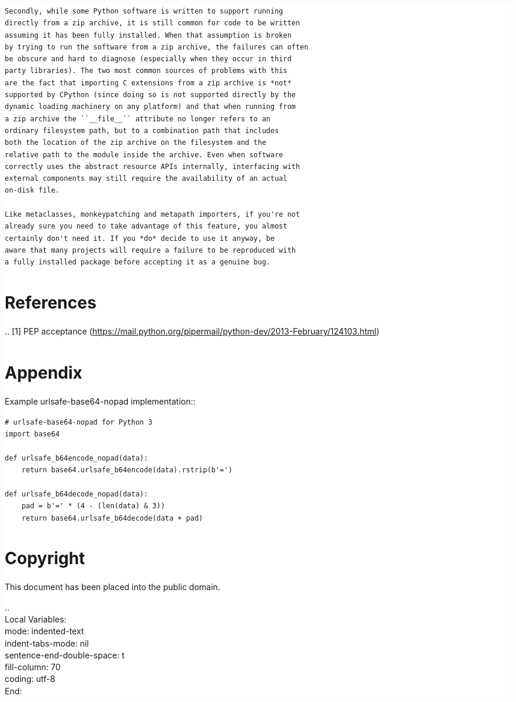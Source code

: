     Secondly, while some Python software is written to support running
    directly from a zip archive, it is still common for code to be written
    assuming it has been fully installed. When that assumption is broken
    by trying to run the software from a zip archive, the failures can often
    be obscure and hard to diagnose (especially when they occur in third
    party libraries). The two most common sources of problems with this
    are the fact that importing C extensions from a zip archive is *not*
    supported by CPython (since doing so is not supported directly by the
    dynamic loading machinery on any platform) and that when running from
    a zip archive the ``__file__`` attribute no longer refers to an
    ordinary filesystem path, but to a combination path that includes
    both the location of the zip archive on the filesystem and the
    relative path to the module inside the archive. Even when software
    correctly uses the abstract resource APIs internally, interfacing with
    external components may still require the availability of an actual
    on-disk file.

    Like metaclasses, monkeypatching and metapath importers, if you're not
    already sure you need to take advantage of this feature, you almost
    certainly don't need it. If you *do* decide to use it anyway, be
    aware that many projects will require a failure to be reproduced with
    a fully installed package before accepting it as a genuine bug.


References
==========

.. [1] PEP acceptance
   (https://mail.python.org/pipermail/python-dev/2013-February/124103.html)


Appendix
========

Example urlsafe-base64-nopad implementation::

    # urlsafe-base64-nopad for Python 3
    import base64

    def urlsafe_b64encode_nopad(data):
        return base64.urlsafe_b64encode(data).rstrip(b'=')

    def urlsafe_b64decode_nopad(data):
        pad = b'=' * (4 - (len(data) & 3))
        return base64.urlsafe_b64decode(data + pad)


Copyright
=========

This document has been placed into the public domain.



..  
   Local Variables:  
   mode: indented-text  
   indent-tabs-mode: nil  
   sentence-end-double-space: t  
   fill-column: 70  
   coding: utf-8  
   End:  
